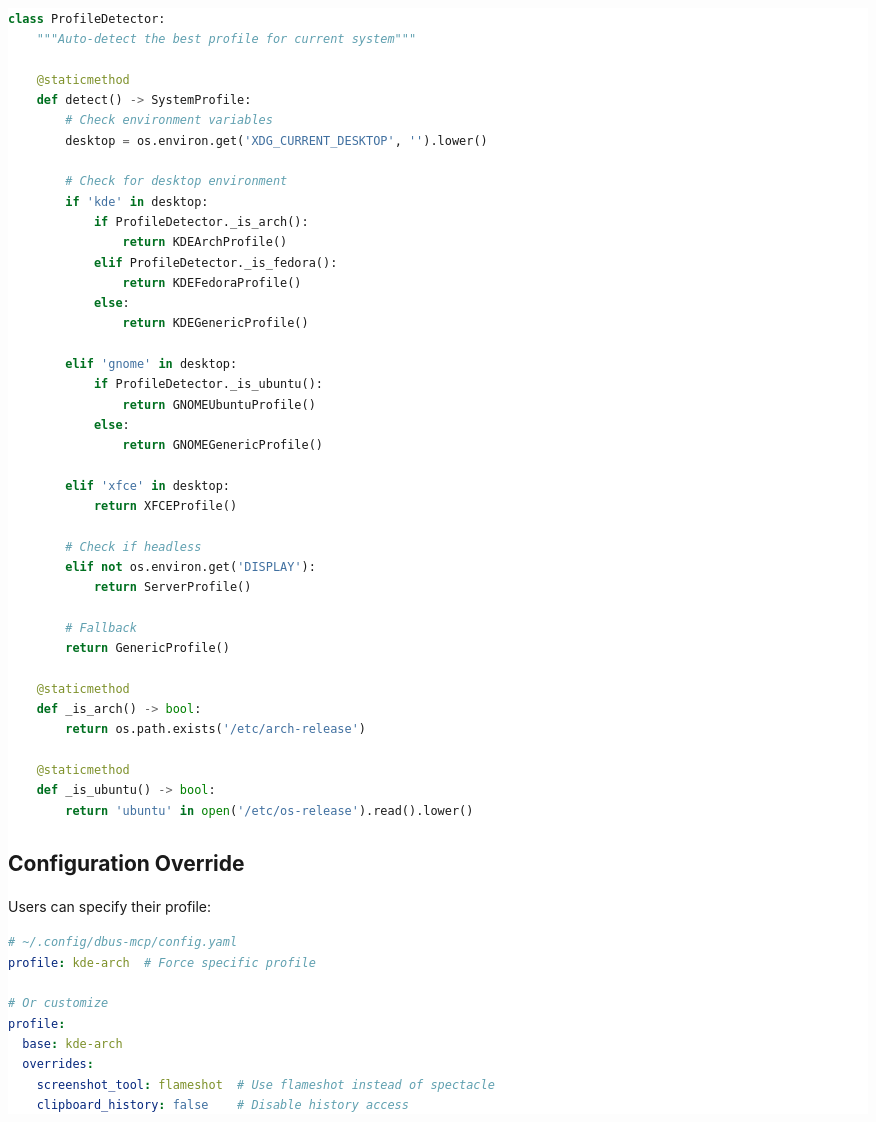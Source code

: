 ```python
class ProfileDetector:
    """Auto-detect the best profile for current system"""
    
    @staticmethod
    def detect() -> SystemProfile:
        # Check environment variables
        desktop = os.environ.get('XDG_CURRENT_DESKTOP', '').lower()
        
        # Check for desktop environment
        if 'kde' in desktop:
            if ProfileDetector._is_arch():
                return KDEArchProfile()
            elif ProfileDetector._is_fedora():
                return KDEFedoraProfile()
            else:
                return KDEGenericProfile()
                
        elif 'gnome' in desktop:
            if ProfileDetector._is_ubuntu():
                return GNOMEUbuntuProfile()
            else:
                return GNOMEGenericProfile()
                
        elif 'xfce' in desktop:
            return XFCEProfile()
            
        # Check if headless
        elif not os.environ.get('DISPLAY'):
            return ServerProfile()
            
        # Fallback
        return GenericProfile()
    
    @staticmethod
    def _is_arch() -> bool:
        return os.path.exists('/etc/arch-release')
        
    @staticmethod
    def _is_ubuntu() -> bool:
        return 'ubuntu' in open('/etc/os-release').read().lower()
```

## Configuration Override

Users can specify their profile:

```yaml
# ~/.config/dbus-mcp/config.yaml
profile: kde-arch  # Force specific profile

# Or customize
profile:
  base: kde-arch
  overrides:
    screenshot_tool: flameshot  # Use flameshot instead of spectacle
    clipboard_history: false    # Disable history access
```
